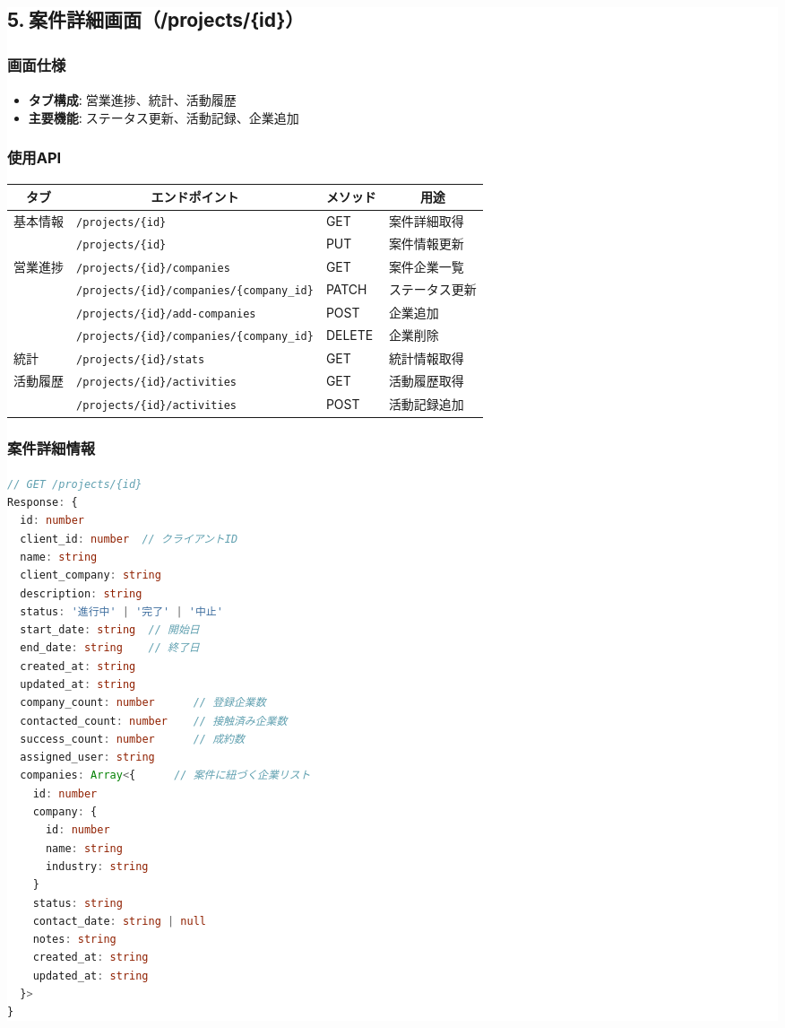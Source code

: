 ## 5. 案件詳細画面（/projects/{id}）

### 画面仕様
- **タブ構成**: 営業進捗、統計、活動履歴
- **主要機能**: ステータス更新、活動記録、企業追加

### 使用API

| タブ | エンドポイント | メソッド | 用途 |
|-----|-------------|---------|-----|
| 基本情報 | `/projects/{id}` | GET | 案件詳細取得 |
| | `/projects/{id}` | PUT | 案件情報更新 |
| 営業進捗 | `/projects/{id}/companies` | GET | 案件企業一覧 |
| | `/projects/{id}/companies/{company_id}` | PATCH | ステータス更新 |
| | `/projects/{id}/add-companies` | POST | 企業追加 |
| | `/projects/{id}/companies/{company_id}` | DELETE | 企業削除 |
| 統計 | `/projects/{id}/stats` | GET | 統計情報取得 |
| 活動履歴 | `/projects/{id}/activities` | GET | 活動履歴取得 |
| | `/projects/{id}/activities` | POST | 活動記録追加 |

### 案件詳細情報
```typescript
// GET /projects/{id}
Response: {
  id: number
  client_id: number  // クライアントID
  name: string
  client_company: string
  description: string
  status: '進行中' | '完了' | '中止'
  start_date: string  // 開始日
  end_date: string    // 終了日
  created_at: string
  updated_at: string
  company_count: number      // 登録企業数
  contacted_count: number    // 接触済み企業数
  success_count: number      // 成約数
  assigned_user: string
  companies: Array<{      // 案件に紐づく企業リスト
    id: number
    company: {
      id: number
      name: string
      industry: string
    }
    status: string
    contact_date: string | null
    notes: string
    created_at: string
    updated_at: string
  }>
}
```
